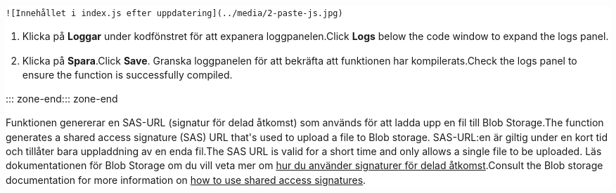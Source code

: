     ![Innehållet i index.js efter uppdatering](../media/2-paste-js.jpg)

1. <span data-ttu-id="2f945-161">Klicka på **Loggar** under kodfönstret för att expanera loggpanelen.</span><span class="sxs-lookup"><span data-stu-id="2f945-161">Click **Logs** below the code window to expand the logs panel.</span></span>

1. <span data-ttu-id="2f945-162">Klicka på **Spara**.</span><span class="sxs-lookup"><span data-stu-id="2f945-162">Click **Save**.</span></span> <span data-ttu-id="2f945-163">Granska loggpanelen för att bekräfta att funktionen har kompilerats.</span><span class="sxs-lookup"><span data-stu-id="2f945-163">Check the logs panel to ensure the function is successfully compiled.</span></span>

<span data-ttu-id="2f945-164">::: zone-end</span><span class="sxs-lookup"><span data-stu-id="2f945-164">::: zone-end</span></span>

<span data-ttu-id="2f945-165">Funktionen genererar en SAS-URL (signatur för delad åtkomst) som används för att ladda upp en fil till Blob Storage.</span><span class="sxs-lookup"><span data-stu-id="2f945-165">The function generates a shared access signature (SAS) URL that's used to upload a file to Blob storage.</span></span> <span data-ttu-id="2f945-166">SAS-URL:en är giltig under en kort tid och tillåter bara uppladdning av en enda fil.</span><span class="sxs-lookup"><span data-stu-id="2f945-166">The SAS URL is valid for a short time and only allows a single file to be uploaded.</span></span> <span data-ttu-id="2f945-167">Läs dokumentationen för Blob Storage om du vill veta mer om [hur du använder signaturer för delad åtkomst](https://docs.microsoft.com/azure/storage/common/storage-dotnet-shared-access-signature-part-1).</span><span class="sxs-lookup"><span data-stu-id="2f945-167">Consult the Blob storage documentation for more information on [how to use shared access signatures](https://docs.microsoft.com/azure/storage/common/storage-dotnet-shared-access-signature-part-1).</span></span>
